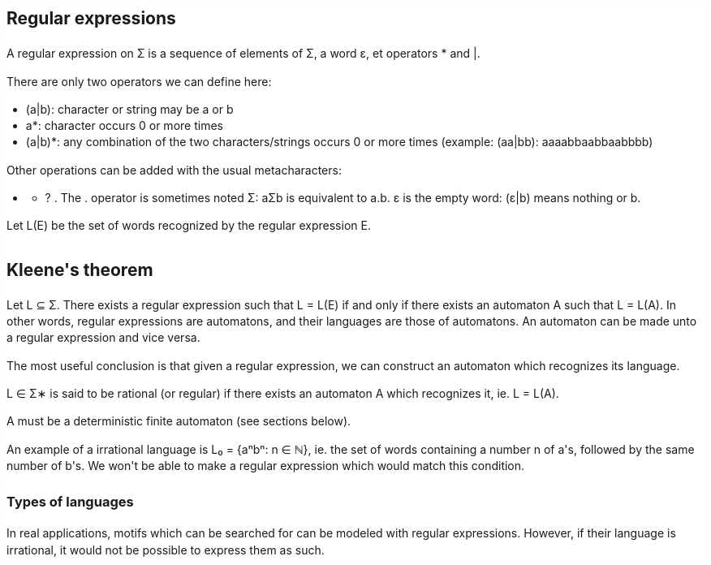## Regular expressions

A regular expression on Σ is a sequence of elements of Σ,
a word ε,
et operators * and |.

There are only two operators we can define here:
- (a|b): character or string may be a or b
- a*: character occurs 0 or more times
- (a|b)*: any combination of the two characters/strings occurs 0 or more times
(example: (aa|bb): aaaabbaabbaabbbb)

Other operations can be added with the usual metacharacters:
+ * ? .
The . operator is sometimes noted Σ: aΣb is equivalent to a.b.
ε is the empty word:
(ε|b) means nothing or b.

Let L(E) be the set of words recognized by the regular expression E.


## Kleene's theorem

Let L ⊆ Σ.
There exists a regular expression such that L = L(E)
if and only if there exists an automaton A such that L = L(A).
In other words, regular expressions are automatons,
and their languages are those of automatons.
An automaton can be made unto a regular expression and vice versa.

The most useful conclusion is that given a regular expression,
we can construct an automaton which recognizes its language.

L ∈ Σ∗ is said to be rational (or regular)
if there exists an automaton A which recognizes it,
ie. L = L(A).

A must be a deterministic finite automaton
(see sections below).

An example of a irrational language is L₀ = {aⁿbⁿ: n ∈ ℕ},
ie. the set of words containing a number n of a's,
followed by the same number of b's.
We won't be able to make a regular expression which would match
this condition.


### Types of languages

In real applications,
motifs which can be searched for
can be modeled with regular expressions.
However, if their language is irrational,
it would not be possible to express them as such.
